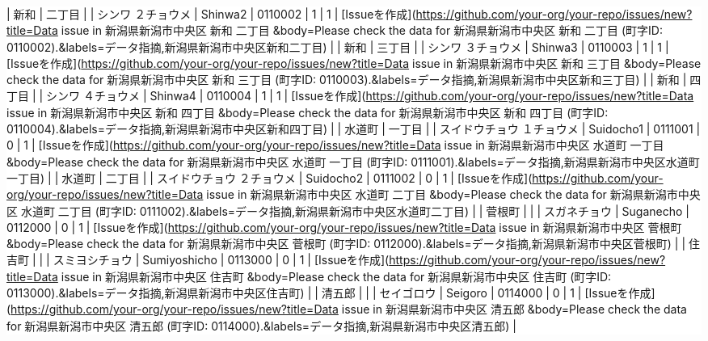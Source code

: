 | 新和 | 二丁目 |  | シンワ ２チョウメ  | Shinwa2 | 0110002 | 1 | 1 | [Issueを作成](https://github.com/your-org/your-repo/issues/new?title=Data issue in 新潟県新潟市中央区 新和 二丁目 &body=Please check the data for 新潟県新潟市中央区 新和 二丁目  (町字ID: 0110002).&labels=データ指摘,新潟県新潟市中央区新和二丁目) |
| 新和 | 三丁目 |  | シンワ ３チョウメ  | Shinwa3 | 0110003 | 1 | 1 | [Issueを作成](https://github.com/your-org/your-repo/issues/new?title=Data issue in 新潟県新潟市中央区 新和 三丁目 &body=Please check the data for 新潟県新潟市中央区 新和 三丁目  (町字ID: 0110003).&labels=データ指摘,新潟県新潟市中央区新和三丁目) |
| 新和 | 四丁目 |  | シンワ ４チョウメ  | Shinwa4 | 0110004 | 1 | 1 | [Issueを作成](https://github.com/your-org/your-repo/issues/new?title=Data issue in 新潟県新潟市中央区 新和 四丁目 &body=Please check the data for 新潟県新潟市中央区 新和 四丁目  (町字ID: 0110004).&labels=データ指摘,新潟県新潟市中央区新和四丁目) |
| 水道町 | 一丁目 |  | スイドウチョウ １チョウメ  | Suidocho1 | 0111001 | 0 | 1 | [Issueを作成](https://github.com/your-org/your-repo/issues/new?title=Data issue in 新潟県新潟市中央区 水道町 一丁目 &body=Please check the data for 新潟県新潟市中央区 水道町 一丁目  (町字ID: 0111001).&labels=データ指摘,新潟県新潟市中央区水道町一丁目) |
| 水道町 | 二丁目 |  | スイドウチョウ ２チョウメ  | Suidocho2 | 0111002 | 0 | 1 | [Issueを作成](https://github.com/your-org/your-repo/issues/new?title=Data issue in 新潟県新潟市中央区 水道町 二丁目 &body=Please check the data for 新潟県新潟市中央区 水道町 二丁目  (町字ID: 0111002).&labels=データ指摘,新潟県新潟市中央区水道町二丁目) |
| 菅根町 |  |  | スガネチョウ   | Suganecho | 0112000 | 0 | 1 | [Issueを作成](https://github.com/your-org/your-repo/issues/new?title=Data issue in 新潟県新潟市中央区 菅根町  &body=Please check the data for 新潟県新潟市中央区 菅根町   (町字ID: 0112000).&labels=データ指摘,新潟県新潟市中央区菅根町) |
| 住吉町 |  |  | スミヨシチョウ   | Sumiyoshicho | 0113000 | 0 | 1 | [Issueを作成](https://github.com/your-org/your-repo/issues/new?title=Data issue in 新潟県新潟市中央区 住吉町  &body=Please check the data for 新潟県新潟市中央区 住吉町   (町字ID: 0113000).&labels=データ指摘,新潟県新潟市中央区住吉町) |
| 清五郎 |  |  | セイゴロウ   | Seigoro | 0114000 | 0 | 1 | [Issueを作成](https://github.com/your-org/your-repo/issues/new?title=Data issue in 新潟県新潟市中央区 清五郎  &body=Please check the data for 新潟県新潟市中央区 清五郎   (町字ID: 0114000).&labels=データ指摘,新潟県新潟市中央区清五郎) |

